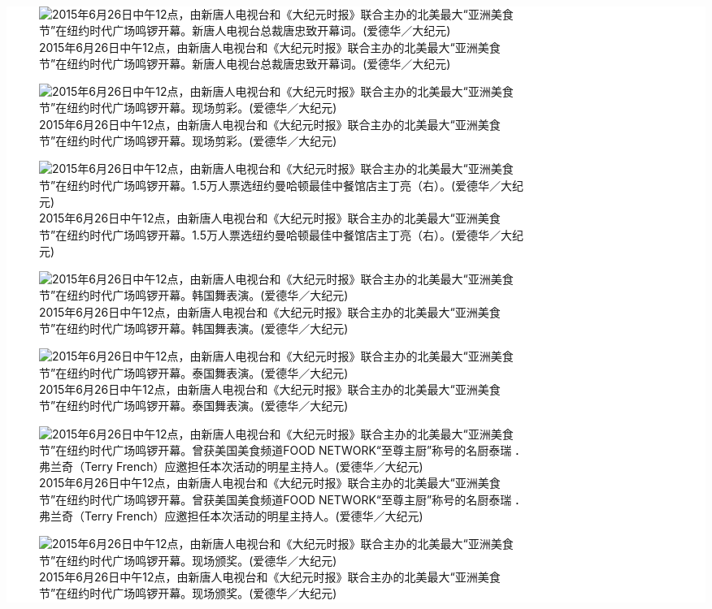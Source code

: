 <figure id="attachment_5881639" aria-describedby="caption-attachment-5881639" style="width: 600px" class="wp-caption aligncenter"><ahref=" https://i.epochtimes.com/assets/uploads/2015/06/1506262156272100-600x400.jpg" target="_blank" rel="noreferrer noopener"> <img src="https://i.epochtimes.com/assets/uploads/2015/06/1506262156272100-600x400.jpg" alt="2015年6月26日中午12点，由新唐人电视台和《大纪元时报》联合主办的北美最大“亚洲美食节”在纽约时代广场鸣锣开幕。新唐人电视台总裁唐忠致开幕词。(爱德华／大纪元)" title="2015年6月26日中午12点，由新唐人电视台和《大纪元时报》联合主办的北美最大“亚洲美食节”在纽约时代广场鸣锣开幕。新唐人电视台总裁唐忠致开幕词。(爱德华／大纪元)" width="600" b="400"
	class="size-large wp-image-5881639" /></a><figcaption id="caption-attachment-5881639" class="wp-caption-text">2015年6月26日中午12点，由<ahref="https://github.com/19920513/djy/blob/master/gb/tag/%E6%96%B0%E5%94%90%E4%BA%BA.md#1">新唐人</a>电视台和《<ahref="https://github.com/19920513/djy/blob/master/gb/tag/%E5%A4%A7%E7%BA%AA%E5%85%83.md#1">大纪元</a>时报》联合主办的北美最大“亚洲美食节”在纽约时代广场鸣锣开幕。新唐人电视台总裁唐忠致开幕词。(爱德华／大纪元)</figcaption></figure>
<figure id="attachment_5881649" aria-describedby="caption-attachment-5881649" style="width: 600px" class="wp-caption aligncenter"><ahref=" https://i.epochtimes.com/assets/uploads/2015/06/1506262155582100-600x400.jpg" target="_blank" rel="noreferrer noopener"> <img src="https://i.epochtimes.com/assets/uploads/2015/06/1506262155582100-600x400.jpg" alt="2015年6月26日中午12点，由新唐人电视台和《大纪元时报》联合主办的北美最大“亚洲美食节”在纽约时代广场鸣锣开幕。现场剪彩。(爱德华／大纪元)" title="2015年6月26日中午12点，由新唐人电视台和《大纪元时报》联合主办的北美最大“亚洲美食节”在纽约时代广场鸣锣开幕。现场剪彩。(爱德华／大纪元)" width="600" b="400"
	class="size-large wp-image-5881649" /></a><figcaption id="caption-attachment-5881649" class="wp-caption-text">2015年6月26日中午12点，由新唐人电视台和《大纪元时报》联合主办的北美最大“亚洲美食节”在纽约时代广场鸣锣开幕。现场剪彩。(爱德华／大纪元)</figcaption></figure>
<p><figure id="attachment_5881076" aria-describedby="caption-attachment-5881076" style="width: 600px" class="wp-caption aligncenter"><ahref=" https://i.epochtimes.com/assets/uploads/2015/06/1506262203032100-600x400.jpg" target="_blank" rel="noreferrer noopener"> <img src="https://i.epochtimes.com/assets/uploads/2015/06/1506262203032100-600x400.jpg" alt="2015年6月26日中午12点，由新唐人电视台和《大纪元时报》联合主办的北美最大“亚洲美食节”在纽约时代广场鸣锣开幕。1.5万人票选纽约曼哈顿最佳中餐馆店主丁亮（右）。(爱德华／大纪元)" title="2015年6月26日中午12点，由新唐人电视台和《大纪元时报》联合主办的北美最大“亚洲美食节”在纽约时代广场鸣锣开幕。1.5万人票选纽约曼哈顿最佳中餐馆店主丁亮（右）。(爱德华／大纪元)" width="600" b="400"
	class="size-large wp-image-5881076" /></a><figcaption id="caption-attachment-5881076" class="wp-caption-text">2015年6月26日中午12点，由新唐人电视台和《大纪元时报》联合主办的北美最大“亚洲美食节”在纽约时代广场鸣锣开幕。1.5万人票选纽约曼哈顿最佳中餐馆店主丁亮（右）。(爱德华／大纪元)</figcaption></figure>
<figure id="attachment_5881663" aria-describedby="caption-attachment-5881663" style="width: 600px" class="wp-caption aligncenter"><ahref=" https://i.epochtimes.com/assets/uploads/2015/06/1506262204152100-600x400.jpg" target="_blank" rel="noreferrer noopener"> <img src="https://i.epochtimes.com/assets/uploads/2015/06/1506262204152100-600x400.jpg" alt="2015年6月26日中午12点，由新唐人电视台和《大纪元时报》联合主办的北美最大“亚洲美食节”在纽约时代广场鸣锣开幕。韩国舞表演。(爱德华／大纪元)" title="2015年6月26日中午12点，由新唐人电视台和《大纪元时报》联合主办的北美最大“亚洲美食节”在纽约时代广场鸣锣开幕。韩国舞表演。(爱德华／大纪元)" width="600" b="400"
	class="size-large wp-image-5881663" /></a><figcaption id="caption-attachment-5881663" class="wp-caption-text">2015年6月26日中午12点，由新唐人电视台和《大纪元时报》联合主办的北美最大“亚洲美食节”在纽约时代广场鸣锣开幕。韩国舞表演。(爱德华／大纪元)</figcaption></figure>
<figure id="attachment_5881679" aria-describedby="caption-attachment-5881679" style="width: 600px" class="wp-caption aligncenter"><ahref=" https://i.epochtimes.com/assets/uploads/2015/06/1506262203342100-600x400.jpg" target="_blank" rel="noreferrer noopener"> <img src="https://i.epochtimes.com/assets/uploads/2015/06/1506262203342100-600x400.jpg" alt="2015年6月26日中午12点，由新唐人电视台和《大纪元时报》联合主办的北美最大“亚洲美食节”在纽约时代广场鸣锣开幕。泰国舞表演。(爱德华／大纪元)" title="2015年6月26日中午12点，由新唐人电视台和《大纪元时报》联合主办的北美最大“亚洲美食节”在纽约时代广场鸣锣开幕。泰国舞表演。(爱德华／大纪元)" width="600" b="400"
	class="size-large wp-image-5881679" /></a><figcaption id="caption-attachment-5881679" class="wp-caption-text">2015年6月26日中午12点，由新唐人电视台和《大纪元时报》联合主办的北美最大“亚洲美食节”在纽约时代广场鸣锣开幕。泰国舞表演。(爱德华／大纪元)</figcaption></figure>
<figure id="attachment_5879238" aria-describedby="caption-attachment-5879238" style="width: 600px" class="wp-caption aligncenter"><ahref=" https://i.epochtimes.com/assets/uploads/2015/06/1506262206162100-600x400.jpg" target="_blank" rel="noreferrer noopener"> <img src="https://i.epochtimes.com/assets/uploads/2015/06/1506262206162100-600x400.jpg" alt="2015年6月26日中午12点，由新唐人电视台和《大纪元时报》联合主办的北美最大“亚洲美食节”在纽约时代广场鸣锣开幕。曾获美国美食频道FOOD NETWORK“至尊主厨”称号的名厨泰瑞 ．弗兰奇（Terry French）应邀担任本次活动的明星主持人。(爱德华／大纪元)" title="2015年6月26日中午12点，由新唐人电视台和《大纪元时报》联合主办的北美最大“亚洲美食节”在纽约时代广场鸣锣开幕。曾获美国美食频道FOOD NETWORK“至尊主厨”称号的名厨泰瑞 ．弗兰奇（Terry French）应邀担任本次活动的明星主持人。(爱德华／大纪元)" width="600" b="400"
	class="size-large wp-image-5879238" /></a><figcaption id="caption-attachment-5879238" class="wp-caption-text">2015年6月26日中午12点，由新唐人电视台和《大纪元时报》联合主办的北美最大“亚洲美食节”在纽约时代广场鸣锣开幕。曾获美国美食频道FOOD NETWORK“至尊主厨”称号的名厨泰瑞 ．弗兰奇（Terry French）应邀担任本次活动的明星主持人。(爱德华／大纪元)</figcaption></figure>
<figure id="attachment_5881692" aria-describedby="caption-attachment-5881692" style="width: 600px" class="wp-caption aligncenter"><ahref=" https://i.epochtimes.com/assets/uploads/2015/06/1506262211022100-600x400.jpg" target="_blank" rel="noreferrer noopener"> <img src="https://i.epochtimes.com/assets/uploads/2015/06/1506262211022100-600x400.jpg" alt="2015年6月26日中午12点，由新唐人电视台和《大纪元时报》联合主办的北美最大“亚洲美食节”在纽约时代广场鸣锣开幕。现场颁奖。(爱德华／大纪元)" title="2015年6月26日中午12点，由新唐人电视台和《大纪元时报》联合主办的北美最大“亚洲美食节”在纽约时代广场鸣锣开幕。现场颁奖。(爱德华／大纪元)" width="600" b="400"
	class="size-large wp-image-5881692" /></a><figcaption id="caption-attachment-5881692" class="wp-caption-text">2015年6月26日中午12点，由新唐人电视台和《大纪元时报》联合主办的北美最大“亚洲美食节”在纽约时代广场鸣锣开幕。现场颁奖。(爱德华／大纪元)</figcaption></figure>